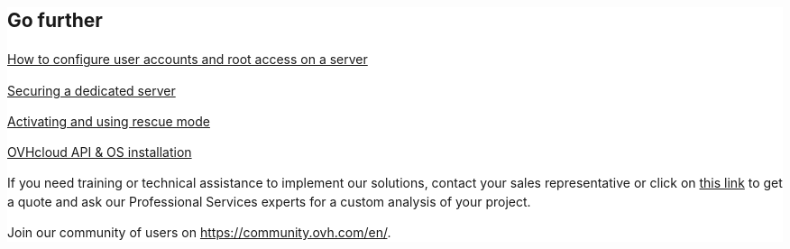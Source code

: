 ## Go further

[How to configure user accounts and root access on a server](/pages/bare_metal_cloud/dedicated_servers/changing_root_password_linux_ds)

[Securing a dedicated server](/pages/bare_metal_cloud/dedicated_servers/securing-a-dedicated-server)

[Activating and using rescue mode](/pages/bare_metal_cloud/dedicated_servers/rescue_mode)

[OVHcloud API & OS installation](/pages/bare_metal_cloud/dedicated_servers/api-os-installation)

If you need training or technical assistance to implement our solutions, contact your sales representative or click on [this link](https://www.ovhcloud.com/en/professional-services/) to get a quote and ask our Professional Services experts for a custom analysis of your project.

Join our community of users on <https://community.ovh.com/en/>.